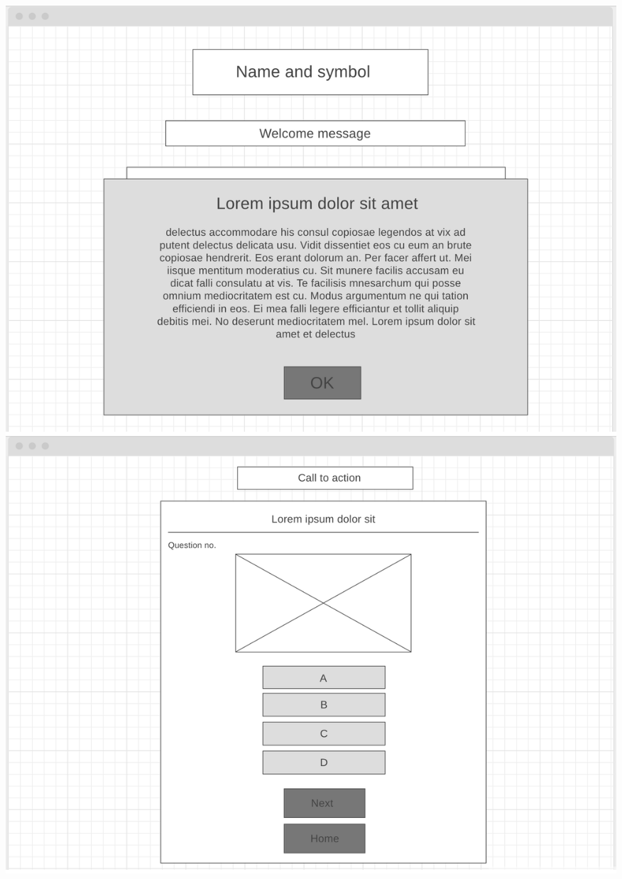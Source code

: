 ![popup-wireframe](assets/images/images_readme/popup_wireframe.png)
![maingame-wireframe](assets/images/images_readme/gamepage_wireframe.png)
